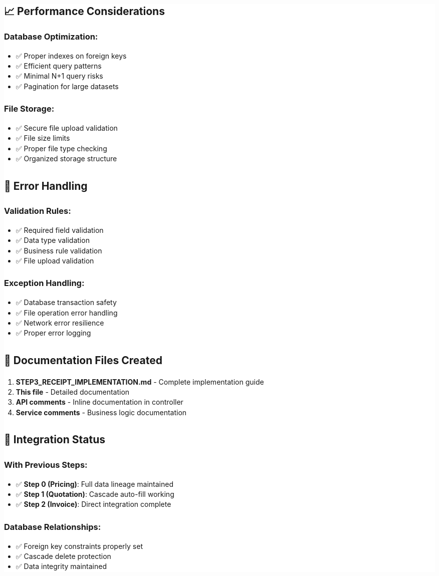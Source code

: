 ## 📈 Performance Considerations

### Database Optimization:
- ✅ Proper indexes on foreign keys
- ✅ Efficient query patterns
- ✅ Minimal N+1 query risks
- ✅ Pagination for large datasets

### File Storage:
- ✅ Secure file upload validation
- ✅ File size limits
- ✅ Proper file type checking
- ✅ Organized storage structure

## 🔧 Error Handling

### Validation Rules:
- ✅ Required field validation
- ✅ Data type validation
- ✅ Business rule validation
- ✅ File upload validation

### Exception Handling:
- ✅ Database transaction safety
- ✅ File operation error handling
- ✅ Network error resilience
- ✅ Proper error logging

## 📝 Documentation Files Created

1. **STEP3_RECEIPT_IMPLEMENTATION.md** - Complete implementation guide
2. **This file** - Detailed documentation
3. **API comments** - Inline documentation in controller
4. **Service comments** - Business logic documentation

## 🎯 Integration Status

### With Previous Steps:
- ✅ **Step 0 (Pricing)**: Full data lineage maintained
- ✅ **Step 1 (Quotation)**: Cascade auto-fill working
- ✅ **Step 2 (Invoice)**: Direct integration complete

### Database Relationships:
- ✅ Foreign key constraints properly set
- ✅ Cascade delete protection
- ✅ Data integrity maintained
